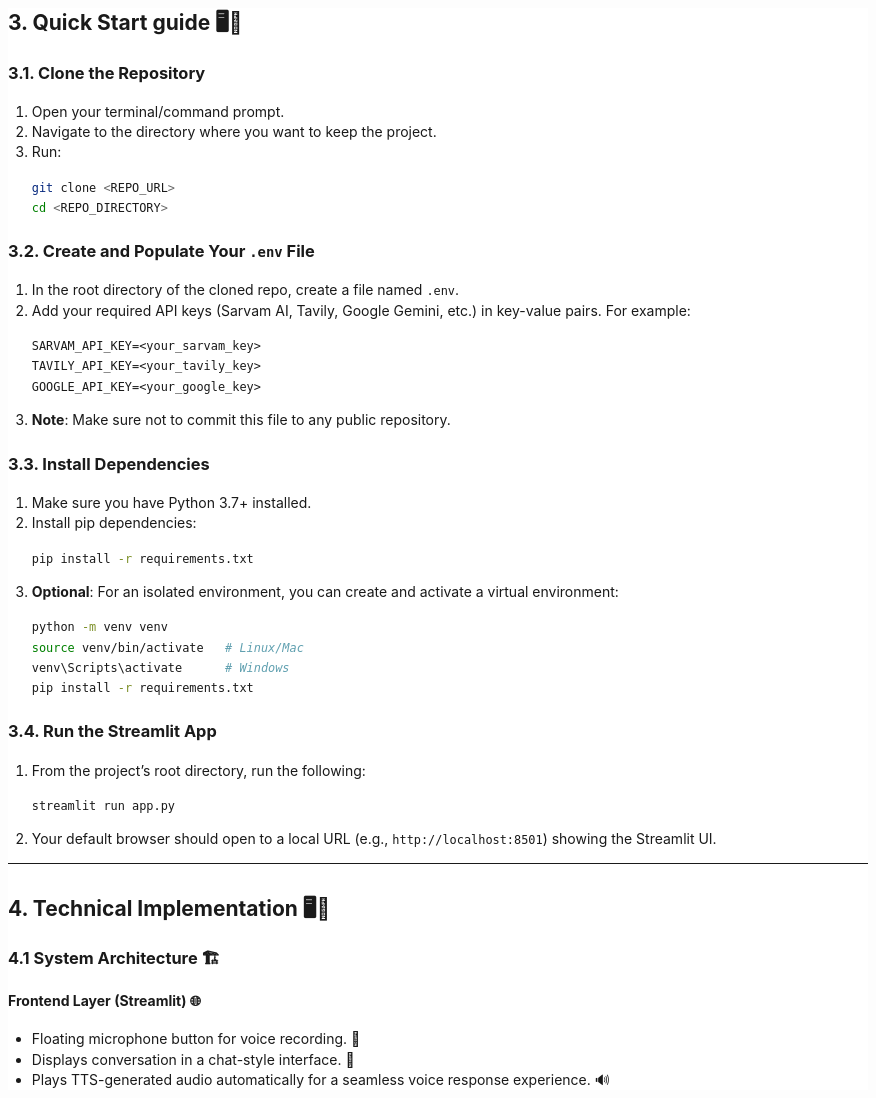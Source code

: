 ## 3. Quick Start guide 🖥️🔧
### 3.1. Clone the Repository
1. Open your terminal/command prompt.
2. Navigate to the directory where you want to keep the project.
3. Run:  
   ```bash
   git clone <REPO_URL>
   cd <REPO_DIRECTORY>
   ```

### 3.2. Create and Populate Your `.env` File
1. In the root directory of the cloned repo, create a file named `.env`.
2. Add your required API keys (Sarvam AI, Tavily, Google Gemini, etc.) in key-value pairs. For example:
   ```dotenv
   SARVAM_API_KEY=<your_sarvam_key>
   TAVILY_API_KEY=<your_tavily_key>
   GOOGLE_API_KEY=<your_google_key>
   ```
3. **Note**: Make sure not to commit this file to any public repository.

### 3.3. Install Dependencies
1. Make sure you have Python 3.7+ installed.
2. Install pip dependencies:
   ```bash
   pip install -r requirements.txt
   ```
3. **Optional**: For an isolated environment, you can create and activate a virtual environment:
   ```bash
   python -m venv venv
   source venv/bin/activate   # Linux/Mac
   venv\Scripts\activate      # Windows
   pip install -r requirements.txt
   ```

### 3.4. Run the Streamlit App
1. From the project’s root directory, run the following:
   ```bash
   streamlit run app.py
   ```
2. Your default browser should open to a local URL (e.g., `http://localhost:8501`) showing the Streamlit UI.
---
## 4. Technical Implementation 🖥️🔧

### 4.1 System Architecture 🏗️
#### Frontend Layer (Streamlit) 🌐
- Floating microphone button for voice recording. 🎤  
- Displays conversation in a chat-style interface. 💬  
- Plays TTS-generated audio automatically for a seamless voice response experience. 🔊  
